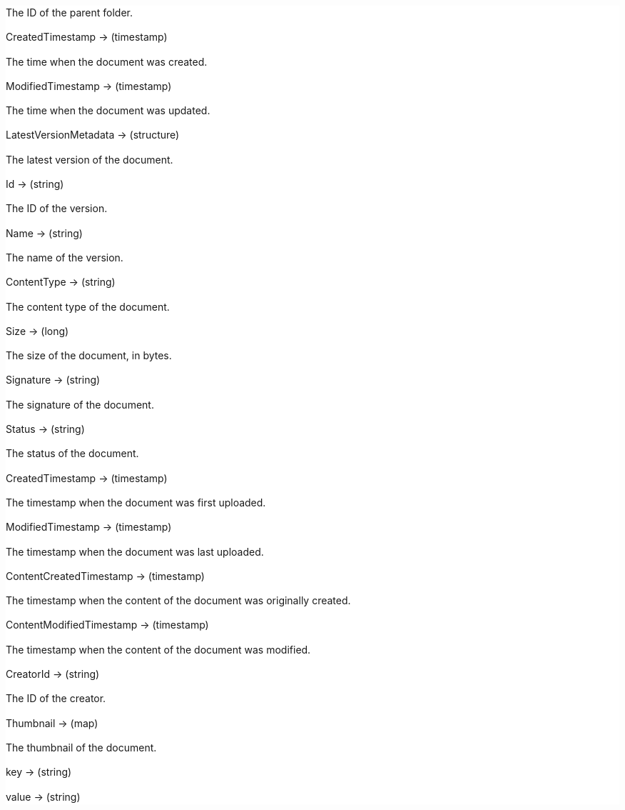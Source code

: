 The ID of the parent folder.

CreatedTimestamp -> (timestamp)

The time when the document was created.

ModifiedTimestamp -> (timestamp)

The time when the document was updated.

LatestVersionMetadata -> (structure)

The latest version of the document.

Id -> (string)

The ID of the version.

Name -> (string)

The name of the version.

ContentType -> (string)

The content type of the document.

Size -> (long)

The size of the document, in bytes.

Signature -> (string)

The signature of the document.

Status -> (string)

The status of the document.

CreatedTimestamp -> (timestamp)

The timestamp when the document was first uploaded.

ModifiedTimestamp -> (timestamp)

The timestamp when the document was last uploaded.

ContentCreatedTimestamp -> (timestamp)

The timestamp when the content of the document was originally created.

ContentModifiedTimestamp -> (timestamp)

The timestamp when the content of the document was modified.

CreatorId -> (string)

The ID of the creator.

Thumbnail -> (map)

The thumbnail of the document.

key -> (string)

value -> (string)
